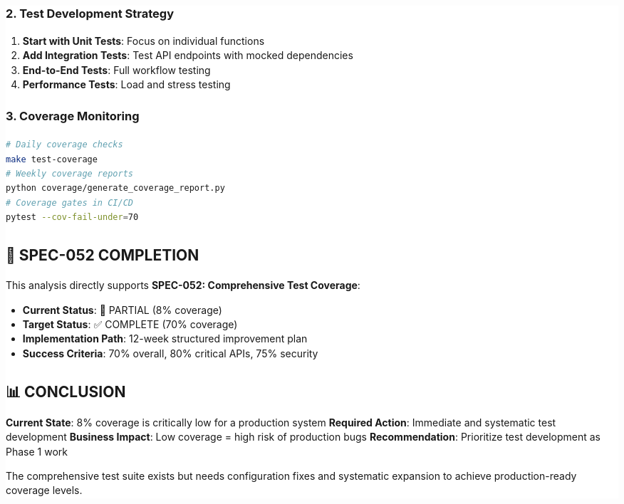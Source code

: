 ### **2. Test Development Strategy**
1. **Start with Unit Tests**: Focus on individual functions
2. **Add Integration Tests**: Test API endpoints with mocked dependencies
3. **End-to-End Tests**: Full workflow testing
4. **Performance Tests**: Load and stress testing

### **3. Coverage Monitoring**
```bash
# Daily coverage checks
make test-coverage
# Weekly coverage reports
python coverage/generate_coverage_report.py
# Coverage gates in CI/CD
pytest --cov-fail-under=70
```

## 🎯 **SPEC-052 COMPLETION**

This analysis directly supports **SPEC-052: Comprehensive Test Coverage**:

- **Current Status**: 🔄 PARTIAL (8% coverage)
- **Target Status**: ✅ COMPLETE (70% coverage)
- **Implementation Path**: 12-week structured improvement plan
- **Success Criteria**: 70% overall, 80% critical APIs, 75% security

## 📊 **CONCLUSION**

**Current State**: 8% coverage is critically low for a production system
**Required Action**: Immediate and systematic test development
**Business Impact**: Low coverage = high risk of production bugs
**Recommendation**: Prioritize test development as Phase 1 work

The comprehensive test suite exists but needs configuration fixes and systematic expansion to achieve production-ready coverage levels.
